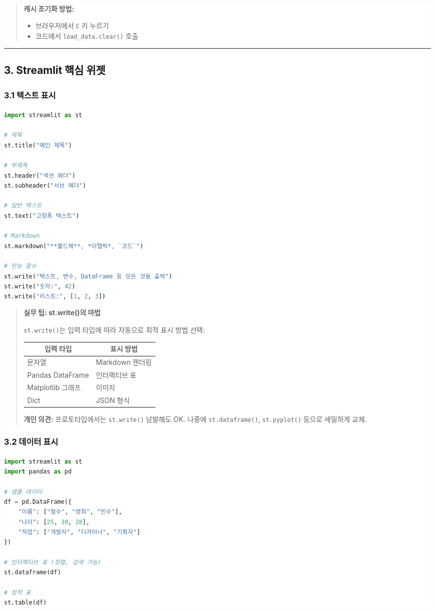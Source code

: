 > **캐시 초기화 방법:**
> - 브라우저에서 `C` 키 누르기
> - 코드에서 `load_data.clear()` 호출

---

## 3. Streamlit 핵심 위젯

### 3.1 텍스트 표시

```python
import streamlit as st

# 제목
st.title("메인 제목")

# 부제목
st.header("섹션 헤더")
st.subheader("서브 헤더")

# 일반 텍스트
st.text("고정폭 텍스트")

# Markdown
st.markdown("**볼드체**, *이탤릭*, `코드`")

# 만능 함수
st.write("텍스트, 변수, DataFrame 등 모든 것을 출력")
st.write("숫자:", 42)
st.write("리스트:", [1, 2, 3])
```

> **실무 팁: st.write()의 마법**
>
> `st.write()`는 입력 타입에 따라 자동으로 최적 표시 방법 선택:
>
> | 입력 타입 | 표시 방법 |
> |-----------|-----------|
> | 문자열 | Markdown 렌더링 |
> | Pandas DataFrame | 인터랙티브 표 |
> | Matplotlib 그래프 | 이미지 |
> | Dict | JSON 형식 |
>
> **개인 의견:**
> 프로토타입에서는 `st.write()` 남발해도 OK. 나중에 `st.dataframe()`, `st.pyplot()` 등으로 세밀하게 교체.

### 3.2 데이터 표시

```python
import streamlit as st
import pandas as pd

# 샘플 데이터
df = pd.DataFrame({
    "이름": ["철수", "영희", "민수"],
    "나이": [25, 30, 28],
    "직업": ["개발자", "디자이너", "기획자"]
})

# 인터랙티브 표 (정렬, 검색 가능)
st.dataframe(df)

# 정적 표
st.table(df)

```
